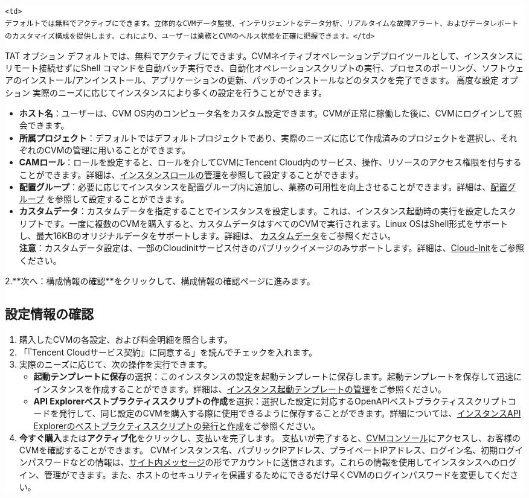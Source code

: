 	<td>
	デフォルトでは無料でアクティブにできます。立体的なCVMデータ監視、インテリジェントなデータ分析、リアルタイムな故障アラート、およびデータレポートのカスタマイズ構成を提供します。これにより、ユーザーは業務とCVMのヘルス状態を正確に把握できます。</td>
  </tr>
	<tr>
	<td>TAT</td>
	<td>オプション</td>
	<td>デフォルトでは、無料でアクティブにできます。CVMネイティブオペレーションデプロイツールとして、インスタンスにリモート接続せずにShell
	コマンドを自動バッチ実行でき、自動化オペレーションスクリプトの実行、プロセスのポーリング、ソフトウェアのインストール/アンインストール、アプリケーションの更新、パッチのインストールなどのタスクを完了できます。</td>
  </tr>
  <tr>
	<td>高度な設定</td>
	<td>オプション</td>
	<td>実際のニーズに応じてインスタンスにより多くの設定を行うことができます。
	<ul>
	  <li>
	  <b>ホスト名</b>：ユーザーは、CVM OS内のコンピュータ名をカスタム設定できます。CVMが正常に稼働した後に、CVMにログインして照会できます。</li>
		<li>
	  <b>所属プロジェクト</b>：デフォルトではデフォルトプロジェクトであり、実際のニーズに応じて作成済みのプロジェクトを選択し、それぞれのCVMの管理に用いることができます。</li>
	  <li>
	  <b>CAMロール</b>：ロールを設定すると、ロールを介してCVMにTencent Cloud内のサービス、操作、リソースのアクセス権限を付与することができます。詳細は、<a href="https://intl.cloud.tencent.com/document/product/213/45917">インスタンスロールの管理</a>を参照して設定することができます。</li>
	  <li>
	  <b>配置グループ</b>：必要に応じてインスタンスを配置グループ内に追加し、業務の可用性を向上させることができます。詳細は、<a href="https://intl.cloud.tencent.com/document/product/213/15486">配置グループ</a> を参照して設定することができます。</li>
	  <li>
	  <b>カスタムデータ</b>：カスタムデータを指定することでインスタンスを設定します。これは、インスタンス起動時の実行を設定したスクリプトです。一度に複数のCVMを購入すると、カスタムデータはすべてのCVMで実行されます。Linux
	  OSはShell形式をサポートし、最大16KBのオリジナルデータをサポートします。詳細は、 <a href="https://intl.cloud.tencent.com/document/product/213/17525">カスタムデータ</a>をご参照ください。
	  <br />
	  <b>注意</b>：カスタムデータ設定は、一部のCloudinitサービス付きのパブリックイメージのみサポートします。詳細は、<a href="https://intl.cloud.tencent.com/document/product/213/19670">Cloud-Init</a>をご参照ください。</li>
	</ul></td>
  </tr>
</table>
2.**次へ：構成情報の確認**をクリックして、構成情報の確認ページに進みます。



## 設定情報の確認
1. 購入したCVMの各設定、および料金明細を照合します。
2. 「『Tencent Cloudサービス契約』に同意する」を読んでチェックを入れます。
3. 実際のニーズに応じて、次の操作を実行できます。
   - **起動テンプレートに保存**の選択：このインスタンスの設定を起動テンプレートに保存します。起動テンプレートを保存して迅速にインスタンスを作成することができます。詳細は、[インスタンス起動テンプレートの管理](https://intl.cloud.tencent.com/document/product/213/45221)をご参照ください。
   - **API Explorerベストプラクティススクリプトの作成**を選択：選択した設定に対応するOpenAPIベストプラクティススクリプトコードを発行して、同じ設定のCVMを購入する際に使用できるように保存することができます。詳細については、[インスタンスAPI Explorerのベストプラクティススクリプトの発行と作成](https://intl.cloud.tencent.com/document/product/213/39811)をご参照ください。
4. **今すぐ購入**または**アクティブ化**をクリックし、支払いを完了します。
支払いが完了すると、[CVMコンソール](https://console.cloud.tencent.com/cvm)にアクセスし、お客様のCVMを確認することができます。
CVMインスタンス名、パブリックIPアドレス、プライベートIPアドレス、ログイン名、初期ログインパスワードなどの情報は、[サイト内メッセージ](https://console.cloud.tencent.com/message)の形でアカウントに送信されます。これらの情報を使用してインスタンスへのログイン、管理ができます。また、ホストのセキュリティを保護するためにできるだけ早くCVMのログインパスワードを変更してください。
